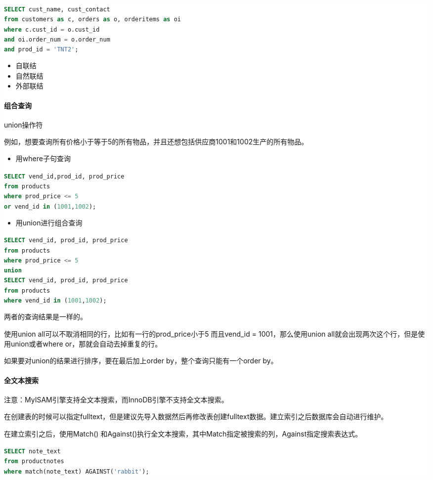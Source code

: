 ```sql
SELECT cust_name, cust_contact
from customers as c, orders as o, orderitems as oi
where c.cust_id = o.cust_id
and oi.order_num = o.order_num
and prod_id = 'TNT2';
```

- 自联结
- 自然联结
- 外部联结



#### 组合查询

union操作符

例如，想要查询所有价格小于等于5的所有物品，并且还想包括供应商1001和1002生产的所有物品。

- 用where子句查询

```sql
SELECT vend_id,prod_id, prod_price 
from products 
where prod_price <= 5 
or vend_id in (1001,1002);
```

- 用union进行组合查询

```sql
SELECT vend_id, prod_id, prod_price
from products
where prod_price <= 5
union
SELECT vend_id, prod_id, prod_price
from products
where vend_id in (1001,1002);
```

两者的查询结果是一样的。

使用union all可以不取消相同的行，比如有一行的prod_price小于5 而且vend_id = 1001，那么使用union all就会出现两次这个行，但是使用union或者where or，那就会自动去掉重复的行。

如果要对union的结果进行排序，要在最后加上order by，整个查询只能有一个order by。



#### 全文本搜索

注意：MyISAM引擎支持全文本搜索，而InnoDB引擎不支持全文本搜索。

在创建表的时候可以指定fulltext，但是建议先导入数据然后再修改表创建fulltext数据。建立索引之后数据库会自动进行维护。

在建立索引之后，使用Match() 和Against()执行全文本搜索，其中Match指定被搜索的列，Against指定搜索表达式。

```sql
SELECT note_text 
from productnotes 
where match(note_text) AGAINST('rabbit');
```
